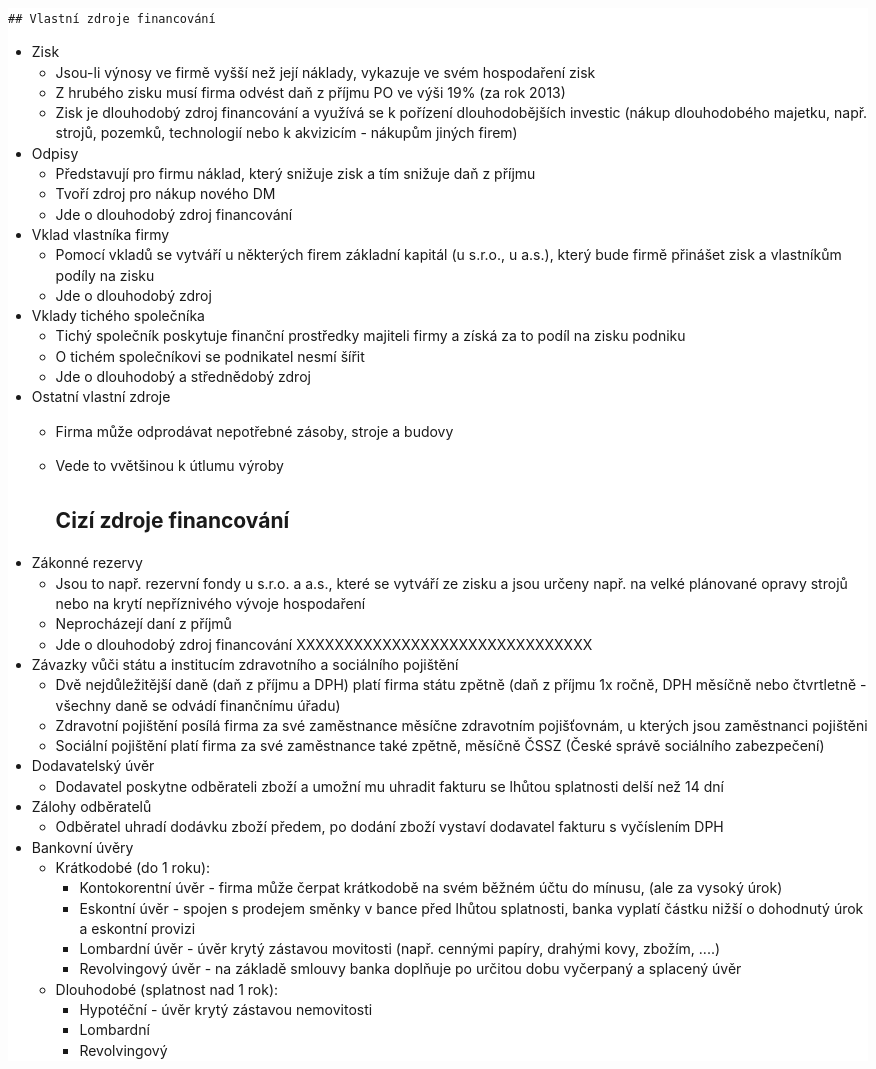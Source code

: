 	## Vlastní zdroje financování
- Zisk
  - Jsou-li výnosy ve firmě vyšší než její náklady, vykazuje ve svém hospodaření zisk
  - Z hrubého zisku musí firma odvést daň z příjmu PO ve výši 19% (za rok 2013)
  - Zisk je dlouhodobý zdroj financování a využívá se k pořízení dlouhodobějších investic (nákup dlouhodobého 
majetku, např. strojů, pozemků, technologií nebo k akvizicím - nákupům jiných firem)
- Odpisy
  - Představují pro firmu náklad, který snižuje zisk a tím snižuje daň z příjmu
  - Tvoří zdroj pro nákup nového DM
  - Jde o dlouhodobý zdroj financování
- Vklad vlastníka firmy
  - Pomocí vkladů se vytváří u některých firem základní kapitál (u s.r.o.,  u a.s.), který bude firmě přinášet zisk a vlastníkům podíly
na zisku
  - Jde o dlouhodobý zdroj
- Vklady tichého společníka
  - Tichý společník poskytuje finanční prostředky majiteli firmy a získá za to podíl na zisku podniku
  - O tichém společníkovi se podnikatel nesmí šířit
  - Jde o dlouhodobý a střednědobý zdroj
- Ostatní vlastní zdroje
  - Firma může odprodávat nepotřebné zásoby, stroje a budovy
  - Vede to vvětšinou k útlumu výroby

	## Cizí zdroje financování
- Zákonné rezervy
  - Jsou to např. rezervní fondy u s.r.o. a a.s., které se vytváří ze zisku a jsou určeny např. na velké plánované opravy strojů nebo
na krytí nepříznivého vývoje hospodaření
  - Neprocházejí daní z příjmů
  - Jde o dlouhodobý zdroj financování
XXXXXXXXXXXXXXXXXXXXXXXXXXXXXXX
- Závazky vůči státu a institucím zdravotního a sociálního pojištění
  - Dvě nejdůležitější daně (daň z příjmu a DPH) platí firma státu zpětně (daň z příjmu 1x ročně, DPH měsíčně nebo čtvrtletně - 
všechny daně se odvádí finančnímu úřadu)
  - Zdravotní pojištění posílá firma za své zaměstnance měsíčne zdravotním pojišťovnám, u kterých jsou zaměstnanci pojištěni
  - Sociální pojištění platí firma za své zaměstnance také zpětně, měsíčně ČSSZ (České správě sociálního zabezpečení)
- Dodavatelský úvěr
  - Dodavatel poskytne odběrateli zboží a umožní mu uhradit fakturu se lhůtou splatnosti delší než 14 dní
- Zálohy odběratelů
  - Odběratel uhradí dodávku zboží předem, po dodání zboží vystaví dodavatel fakturu s vyčíslením DPH
- Bankovní úvěry
  - Krátkodobé (do 1 roku):
    - Kontokorentní úvěr - firma může čerpat krátkodobě na svém běžném účtu do mínusu, (ale za vysoký úrok)
    - Eskontní úvěr - spojen s prodejem směnky v bance před lhůtou splatnosti, banka vyplatí částku nižší o dohodnutý úrok a 
eskontní provizi
    - Lombardní úvěr - úvěr krytý zástavou movitosti (např. cennými papíry, drahými kovy, zbožím, ....)
    - Revolvingový úvěr - na základě smlouvy banka doplňuje po určitou dobu vyčerpaný a splacený úvěr
  - Dlouhodobé (splatnost nad 1 rok):
    - Hypotéční - úvěr krytý zástavou nemovitosti
    - Lombardní
    - Revolvingový
